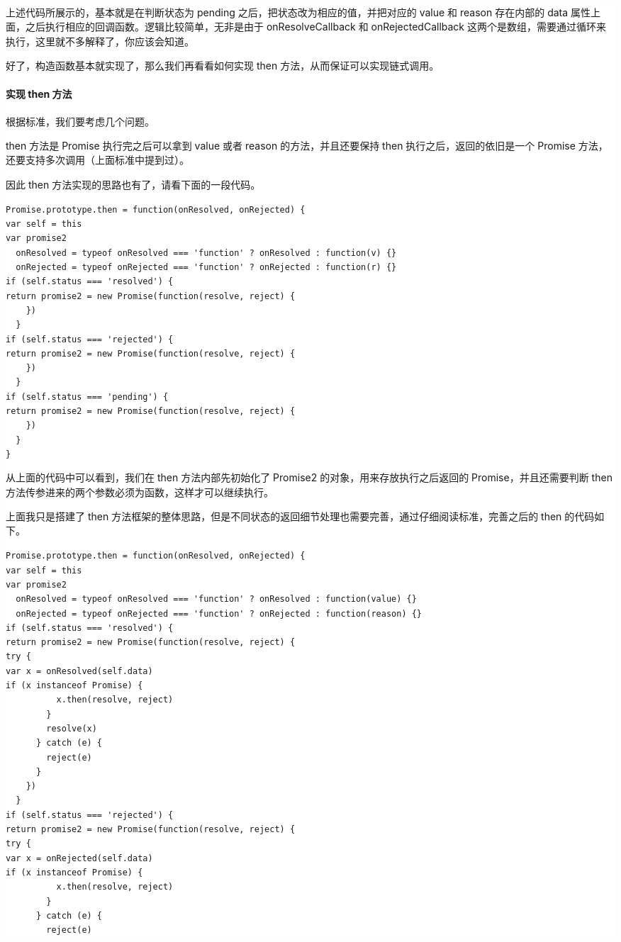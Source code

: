 上述代码所展示的，基本就是在判断状态为 pending 之后，把状态改为相应的值，并把对应的 value 和 reason 存在内部的 data 属性上面，之后执行相应的回调函数。逻辑比较简单，无非是由于 onResolveCallback 和 onRejectedCallback 这两个是数组，需要通过循环来执行，这里就不多解释了，你应该会知道。

好了，构造函数基本就实现了，那么我们再看看如何实现 then 方法，从而保证可以实现链式调用。

#### 实现 then 方法

根据标准，我们要考虑几个问题。

then 方法是 Promise 执行完之后可以拿到 value 或者 reason 的方法，并且还要保持 then 执行之后，返回的依旧是一个 Promise 方法，还要支持多次调用（上面标准中提到过）。

因此 then 方法实现的思路也有了，请看下面的一段代码。

```
Promise.prototype.then = function(onResolved, onRejected) {
var self = this
var promise2
  onResolved = typeof onResolved === 'function' ? onResolved : function(v) {}
  onRejected = typeof onRejected === 'function' ? onRejected : function(r) {}
if (self.status === 'resolved') {
return promise2 = new Promise(function(resolve, reject) {
    })
  }
if (self.status === 'rejected') {
return promise2 = new Promise(function(resolve, reject) {
    })
  }
if (self.status === 'pending') {
return promise2 = new Promise(function(resolve, reject) {
    })
  }
}
```

从上面的代码中可以看到，我们在 then 方法内部先初始化了 Promise2 的对象，用来存放执行之后返回的 Promise，并且还需要判断 then 方法传参进来的两个参数必须为函数，这样才可以继续执行。

上面我只是搭建了 then 方法框架的整体思路，但是不同状态的返回细节处理也需要完善，通过仔细阅读标准，完善之后的 then 的代码如下。

```
Promise.prototype.then = function(onResolved, onRejected) {
var self = this
var promise2
  onResolved = typeof onResolved === 'function' ? onResolved : function(value) {}
  onRejected = typeof onRejected === 'function' ? onRejected : function(reason) {}
if (self.status === 'resolved') {
return promise2 = new Promise(function(resolve, reject) {
try {
var x = onResolved(self.data)
if (x instanceof Promise) {
          x.then(resolve, reject)
        }
        resolve(x) 
      } catch (e) {
        reject(e) 
      }
    })
  }
if (self.status === 'rejected') {
return promise2 = new Promise(function(resolve, reject) {
try {
var x = onRejected(self.data)
if (x instanceof Promise) {
          x.then(resolve, reject)
        }
      } catch (e) {
        reject(e)
```